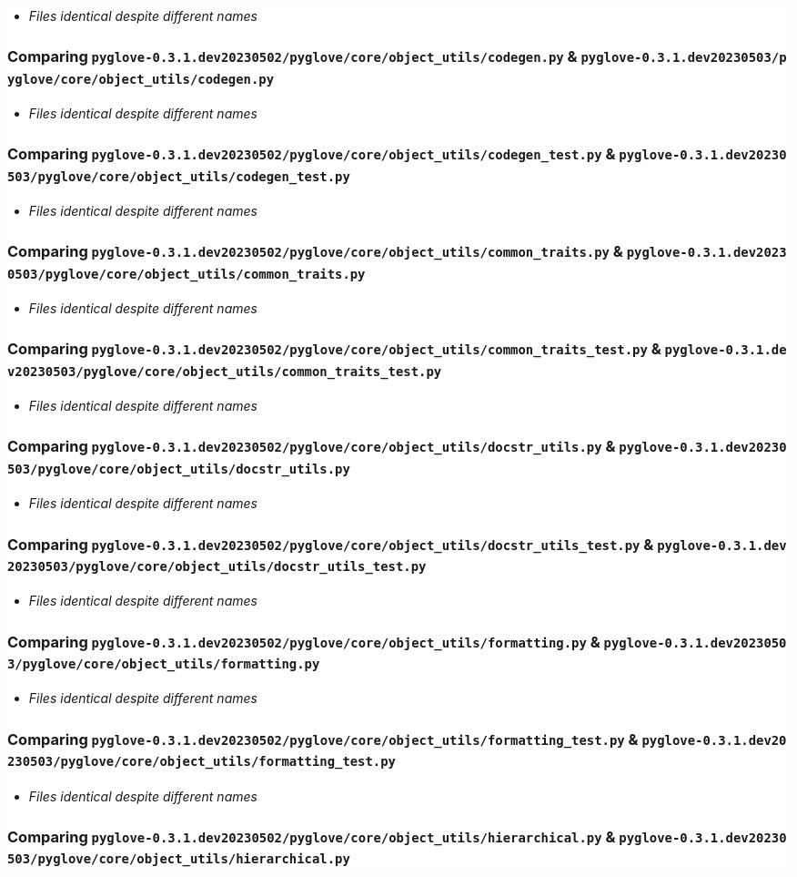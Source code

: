 * *Files identical despite different names*

### Comparing `pyglove-0.3.1.dev20230502/pyglove/core/object_utils/codegen.py` & `pyglove-0.3.1.dev20230503/pyglove/core/object_utils/codegen.py`

 * *Files identical despite different names*

### Comparing `pyglove-0.3.1.dev20230502/pyglove/core/object_utils/codegen_test.py` & `pyglove-0.3.1.dev20230503/pyglove/core/object_utils/codegen_test.py`

 * *Files identical despite different names*

### Comparing `pyglove-0.3.1.dev20230502/pyglove/core/object_utils/common_traits.py` & `pyglove-0.3.1.dev20230503/pyglove/core/object_utils/common_traits.py`

 * *Files identical despite different names*

### Comparing `pyglove-0.3.1.dev20230502/pyglove/core/object_utils/common_traits_test.py` & `pyglove-0.3.1.dev20230503/pyglove/core/object_utils/common_traits_test.py`

 * *Files identical despite different names*

### Comparing `pyglove-0.3.1.dev20230502/pyglove/core/object_utils/docstr_utils.py` & `pyglove-0.3.1.dev20230503/pyglove/core/object_utils/docstr_utils.py`

 * *Files identical despite different names*

### Comparing `pyglove-0.3.1.dev20230502/pyglove/core/object_utils/docstr_utils_test.py` & `pyglove-0.3.1.dev20230503/pyglove/core/object_utils/docstr_utils_test.py`

 * *Files identical despite different names*

### Comparing `pyglove-0.3.1.dev20230502/pyglove/core/object_utils/formatting.py` & `pyglove-0.3.1.dev20230503/pyglove/core/object_utils/formatting.py`

 * *Files identical despite different names*

### Comparing `pyglove-0.3.1.dev20230502/pyglove/core/object_utils/formatting_test.py` & `pyglove-0.3.1.dev20230503/pyglove/core/object_utils/formatting_test.py`

 * *Files identical despite different names*

### Comparing `pyglove-0.3.1.dev20230502/pyglove/core/object_utils/hierarchical.py` & `pyglove-0.3.1.dev20230503/pyglove/core/object_utils/hierarchical.py`

